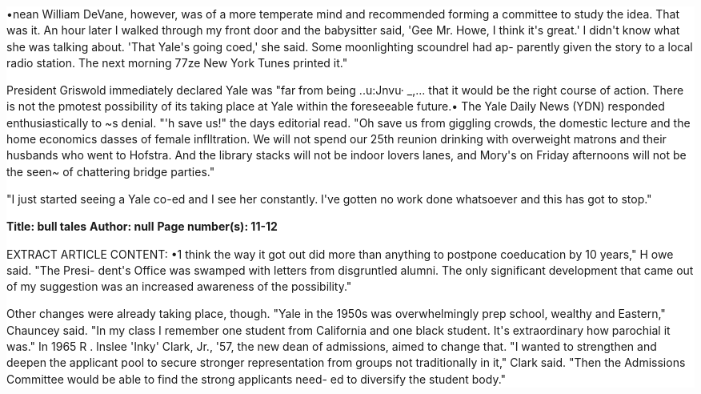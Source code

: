 •nean William DeVane, however, was of a more temperate mind and 
recommended forming a committee to study the idea. That was it. An 
hour later I walked through my front door and the babysitter said, 'Gee 
Mr. Howe, I think it's great.' I didn't know what she was talking about. 
'That Yale's going coed,' she said. Some moonlighting scoundrel had ap-
parently given the story to a local radio station. The next morning 77ze 
New York Tunes printed it." 

President Griswold immediately declared Yale was "far from being 
..u:Jnvu· _,... that it would be the right course of action. There is not the 
pmotest possibility of its taking place at Yale within the foreseeable 
future.• The Yale Daily News (YDN) responded enthusiastically to 
~s 
denial. "'h save us!" the days editorial read. "Oh save us 
from giggling crowds, the domestic lecture and the home economics 
dasses of female inflltration. We will not spend our 25th reunion drinking 
with overweight matrons and their husbands who went to Hofstra. And 
the library stacks will not be indoor lovers lanes, and Mory's on Friday 
afternoons will not be the seen~ of chattering bridge parties." 

"I just started seeing a 
Yale co-ed and I see 
her constantly. I've 
gotten no work done 
whatsoever and this 
has got to stop." 



**Title: bull tales**
**Author: null**
**Page number(s): 11-12**

EXTRACT ARTICLE CONTENT:
•1 think the way it got out did more 
than anything to postpone coeducation 
by 10 years," H owe said. "The Presi-
dent's Office was swamped with letters 
from disgruntled alumni. The only 
significant development that came out 
of my suggestion was an increased 
awareness of the possibility." 

Other changes were already taking 
place, though. "Yale in the 1950s was 
overwhelmingly prep school, wealthy 
and Eastern," Chauncey said. "In my 
class I remember one student from 
California and one black student. It's 
extraordinary how parochial it was." In 
1965 R . lnslee 'Inky' Clark, Jr., '57, 
the new dean of admissions, aimed to 
change that. "I wanted to strengthen 
and deepen the applicant pool to secure 
stronger representation from groups not 
traditionally in it," Clark said. "Then 
the Admissions Committee would be 
able to find the strong applicants need-
ed to diversify the student body." 

